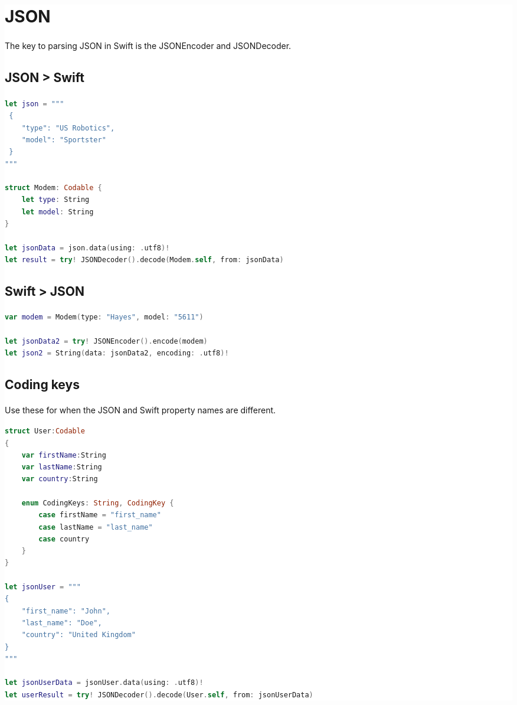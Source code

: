 # JSON

The key to parsing JSON in Swift is the JSONEncoder and JSONDecoder.

## JSON > Swift

```swift
let json = """
 {
    "type": "US Robotics",
    "model": "Sportster"
 }
"""

struct Modem: Codable {
    let type: String
    let model: String
}

let jsonData = json.data(using: .utf8)!
let result = try! JSONDecoder().decode(Modem.self, from: jsonData)
```

## Swift > JSON

```swift
var modem = Modem(type: "Hayes", model: "5611")

let jsonData2 = try! JSONEncoder().encode(modem)
let json2 = String(data: jsonData2, encoding: .utf8)!
```

## Coding keys

Use these for when the JSON and Swift property names are different.

```swift
struct User:Codable
{
    var firstName:String
    var lastName:String
    var country:String

    enum CodingKeys: String, CodingKey {
        case firstName = "first_name"
        case lastName = "last_name"
        case country
    }
}

let jsonUser = """
{
    "first_name": "John",
    "last_name": "Doe",
    "country": "United Kingdom"
}
"""

let jsonUserData = jsonUser.data(using: .utf8)!
let userResult = try! JSONDecoder().decode(User.self, from: jsonUserData)
```
